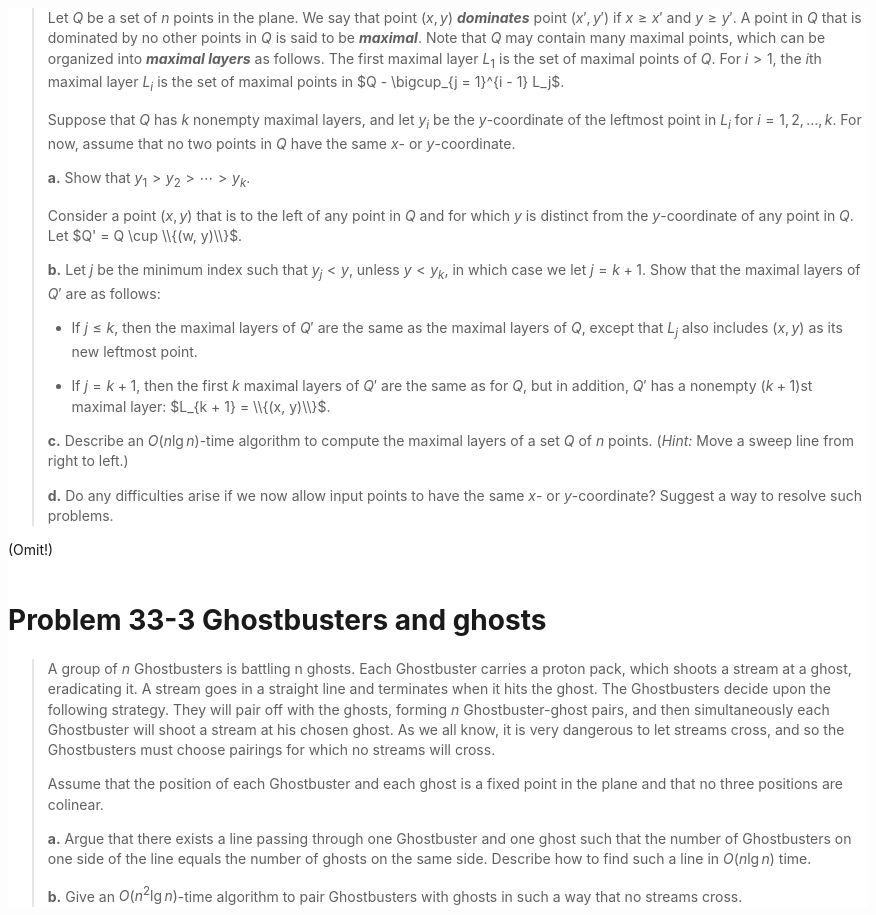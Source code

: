 > Let $Q$ be a set of $n$ points in the plane. We say that point $(x, y)$ **_dominates_** point $(x', y')$ if $x \ge x'$ and $y \ge y'$. A point in $Q$ that is dominated by no other points in $Q$ is said to be **_maximal_**. Note that $Q$ may contain many maximal points, which can be organized into **_maximal layers_** as follows. The first maximal layer $L_1$ is the set of maximal points of $Q$. For $i > 1$, the $i$th maximal layer $L_i$ is the set of maximal points in $Q - \bigcup_{j = 1}^{i - 1} L_j$.
>
> Suppose that $Q$ has $k$ nonempty maximal layers, and let $y_i$ be the $y$-coordinate of the leftmost point in $L_i$ for $i = 1, 2, \dots, k$. For now, assume that no two points in $Q$ have the same $x$- or $y$-coordinate.
>
> **a.** Show that $y_1 > y_2 > \cdots > y_k$.
>
> Consider a point $(x, y)$ that is to the left of any point in $Q$ and for which $y$ is distinct from the $y$-coordinate of any point in $Q$. Let $Q' = Q \cup \\{(w, y)\\}$.
>
> **b.** Let $j$ be the minimum index such that $y_j < y$, unless $y < y_k$, in which case we let $j = k + 1$. Show that the maximal layers of $Q'$ are as follows:
>
> - If $j \le k$, then the maximal layers of $Q'$ are the same as the maximal layers of $Q$, except that $L_j$ also includes $(x, y)$ as its new leftmost point.
>
> - If $j = k + 1$, then the first $k$ maximal layers of $Q'$ are the same as for $Q$, but in addition, $Q'$ has a nonempty $(k + 1)$st maximal layer: $L_{k + 1} = \\{(x, y)\\}$.
>
> **c.** Describe an $O(n\lg n)$-time algorithm to compute the maximal layers of a set $Q$ of $n$ points. ($\textit{Hint:}$ Move a sweep line from right to left.)
>
> **d.** Do any difficulties arise if we now allow input points to have the same $x$- or $y$-coordinate? Suggest a way to resolve such problems.

(Omit!)
# Problem 33-3 Ghostbusters and ghosts

> A group of $n$ Ghostbusters is battling n ghosts. Each Ghostbuster carries a proton pack, which shoots a stream at a ghost, eradicating it. A stream goes in a straight line and terminates when it hits the ghost. The Ghostbusters decide upon the following strategy. They will pair off with the ghosts, forming $n$ Ghostbuster-ghost pairs, and then simultaneously each Ghostbuster will shoot a stream at his chosen ghost. As we all know, it is very dangerous to let streams cross, and so the Ghostbusters must choose pairings for which no streams will cross.
>
> Assume that the position of each Ghostbuster and each ghost is a fixed point in the plane and that no three positions are colinear.
>
> **a.** Argue that there exists a line passing through one Ghostbuster and one ghost such that the number of Ghostbusters on one side of the line equals the number of ghosts on the same side. Describe how to find such a line in $O(n\lg n)$ time.
>
> **b.** Give an $O(n^2\lg n)$-time algorithm to pair Ghostbusters with ghosts in such a way that no streams cross.
